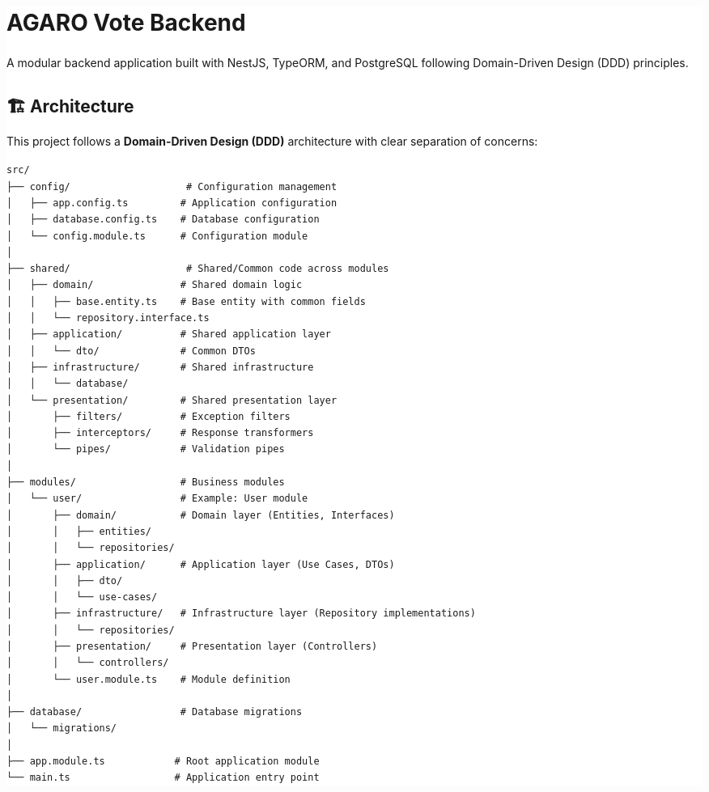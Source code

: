 # AGARO Vote Backend

A modular backend application built with NestJS, TypeORM, and PostgreSQL following Domain-Driven Design (DDD) principles.

## 🏗️ Architecture

This project follows a **Domain-Driven Design (DDD)** architecture with clear separation of concerns:

```
src/
├── config/                    # Configuration management
│   ├── app.config.ts         # Application configuration
│   ├── database.config.ts    # Database configuration
│   └── config.module.ts      # Configuration module
│
├── shared/                    # Shared/Common code across modules
│   ├── domain/               # Shared domain logic
│   │   ├── base.entity.ts    # Base entity with common fields
│   │   └── repository.interface.ts
│   ├── application/          # Shared application layer
│   │   └── dto/              # Common DTOs
│   ├── infrastructure/       # Shared infrastructure
│   │   └── database/
│   └── presentation/         # Shared presentation layer
│       ├── filters/          # Exception filters
│       ├── interceptors/     # Response transformers
│       └── pipes/            # Validation pipes
│
├── modules/                  # Business modules
│   └── user/                 # Example: User module
│       ├── domain/           # Domain layer (Entities, Interfaces)
│       │   ├── entities/
│       │   └── repositories/
│       ├── application/      # Application layer (Use Cases, DTOs)
│       │   ├── dto/
│       │   └── use-cases/
│       ├── infrastructure/   # Infrastructure layer (Repository implementations)
│       │   └── repositories/
│       ├── presentation/     # Presentation layer (Controllers)
│       │   └── controllers/
│       └── user.module.ts    # Module definition
│
├── database/                 # Database migrations
│   └── migrations/
│
├── app.module.ts            # Root application module
└── main.ts                  # Application entry point
```
